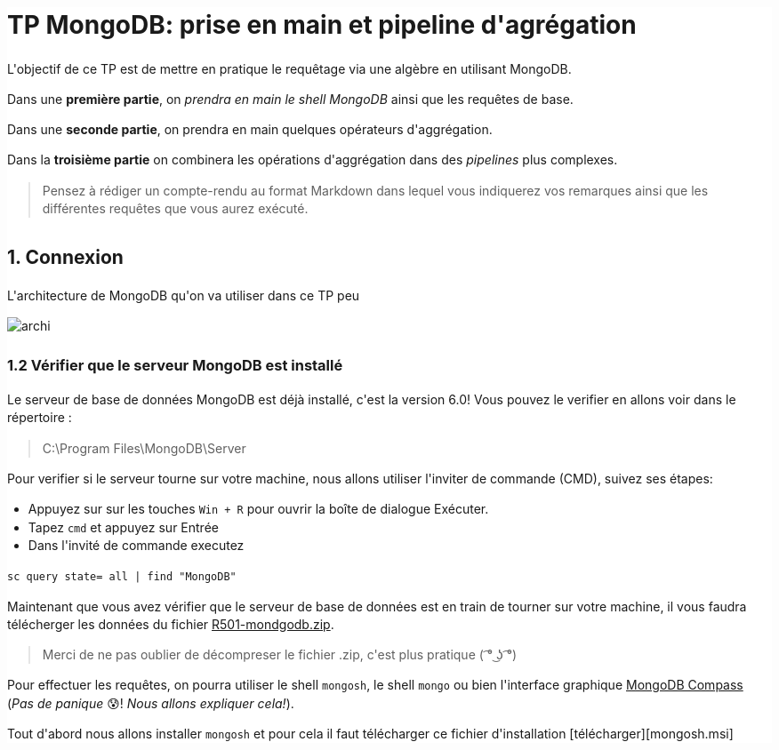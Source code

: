 # TP MongoDB: prise en main et pipeline d'agrégation

L'objectif de ce TP est de mettre en pratique le requêtage via une algèbre en
utilisant MongoDB.

Dans une **première partie**, on *prendra en main le shell MongoDB* ainsi que les requêtes de base. 

Dans une **seconde partie**, on prendra en main quelques
opérateurs d'aggrégation. 

Dans la **troisième partie** on combinera les opérations
d'aggrégation dans des _pipelines_ plus complexes.

> Pensez à rédiger un compte-rendu au format Markdown dans lequel vous
> indiquerez vos remarques ainsi que les différentes requêtes que vous aurez
> exécuté.

## 1. Connexion
L'architecture de MongoDB qu'on va utiliser dans ce TP peu  



![archi](./img/archi_moodle.png )
### 1.2 Vérifier que le serveur MongoDB est installé




Le serveur de base de données MongoDB est déjà installé, c'est la version 6.0!
Vous pouvez le verifier en allons voir dans le répertoire : 

> C:\Program Files\MongoDB\Server

Pour verifier si le serveur tourne sur votre machine, nous allons utiliser l'inviter de commande (CMD), suivez ses étapes:

- Appuyez sur sur les touches `Win + R` pour ouvrir la boîte de dialogue Exécuter.
- Tapez `cmd` et appuyez sur Entrée
- Dans l'invité de commande executez


```shell
sc query state= all | find "MongoDB"
```

Maintenant que vous avez vérifier que le serveur de base de données est en train de tourner sur votre machine, il vous faudra télécherger les données du  fichier [R501-mondgodb.zip][R501-mongodb.zip].

> Merci de ne pas oublier de décompreser le fichier .zip, c'est plus pratique ( ͡° ͜ʖ ͡°)

Pour effectuer les requêtes, on pourra utiliser le shell `mongosh`, le shell `mongo` ou bien l'interface graphique [MongoDB Compass][mongodb-compass] (*Pas de panique* 😰! *Nous allons expliquer cela!*).

Tout d'abord nous allons installer `mongosh` et pour cela il faut télécharger ce fichier d'installation [télécharger][mongosh.msi]


[mongodb-compass]: https://www.mongodb.com/products/compass
[mongodb-install]: https://docs.mongodb.com/manual/installation/#mongodb-installation-tutorials
[docker]: https://www.docker.com/get-started
[docker-linux]: https://docs.docker.com/engine/install/#server
[mif04-mongodb.zip]: https://perso.liris.cnrs.fr/emmanuel.coquery/enseignement/mif04/mif04-mongodb.zip
[R501-mongodb.zip]: https://moodle.univ-lyon2.fr/mod/resource/view.php?id=183028
[findone]: https://docs.mongodb.com/manual/reference/method/db.collection.findOne/
[find]: https://docs.mongodb.com/manual/reference/method/db.collection.find/
[query-selectors]: https://docs.mongodb.com/manual/reference/operator/query/#query-selectors
[aggregation-expression]: https://docs.mongodb.com/manual/meta/aggregation-quick-reference/#std-label-aggregation-expressions
[aggregation-expression-operators]: https://docs.mongodb.com/manual/meta/aggregation-quick-reference/#operator-expressions
[projection]: https://docs.mongodb.com/manual/reference/method/db.collection.find/#std-label-find-projection
[aggregation-pipeline]: https://docs.mongodb.com/manual/aggregation/#std-label-aggregation-framework
[$project]: https://docs.mongodb.com/manual/reference/operator/aggregation/project/#mongodb-pipeline-pipe.-project
[$match]: https://docs.mongodb.com/manual/reference/operator/aggregation/match/#mongodb-pipeline-pipe.-match
[$sort]: https://docs.mongodb.com/manual/reference/operator/aggregation/sort/
[$group]: https://docs.mongodb.com/manual/reference/operator/aggregation/group/
[group-agg-operators]: https://docs.mongodb.com/manual/reference/operator/aggregation/group/#std-label-accumulators-group
[$lookup]: https://docs.mongodb.com/manual/reference/operator/aggregation/lookup/
[$limit]: https://docs.mongodb.com/manual/reference/operator/aggregation/limit/
[$max]: https://docs.mongodb.com/manual/reference/operator/aggregation/max/#mongodb-group-grp.-max
[$push]: https://docs.mongodb.com/manual/reference/operator/aggregation/push/#mongodb-group-grp.-push